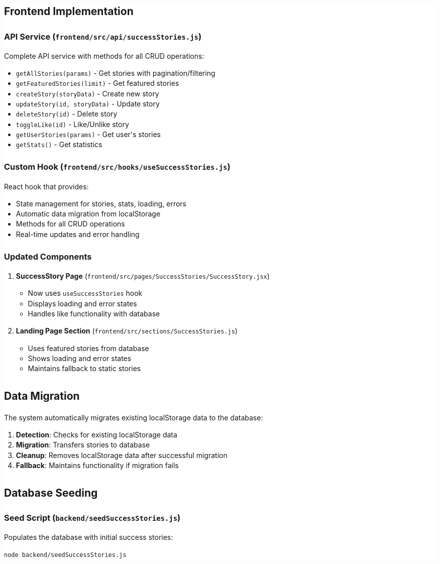 ## Frontend Implementation

### API Service (`frontend/src/api/successStories.js`)

Complete API service with methods for all CRUD operations:
- `getAllStories(params)` - Get stories with pagination/filtering
- `getFeaturedStories(limit)` - Get featured stories
- `createStory(storyData)` - Create new story
- `updateStory(id, storyData)` - Update story
- `deleteStory(id)` - Delete story
- `toggleLike(id)` - Like/Unlike story
- `getUserStories(params)` - Get user's stories
- `getStats()` - Get statistics

### Custom Hook (`frontend/src/hooks/useSuccessStories.js`)

React hook that provides:
- State management for stories, stats, loading, errors
- Automatic data migration from localStorage
- Methods for all CRUD operations
- Real-time updates and error handling

### Updated Components

1. **SuccessStory Page** (`frontend/src/pages/SuccessStories/SuccessStory.jsx`)
   - Now uses `useSuccessStories` hook
   - Displays loading and error states
   - Handles like functionality with database

2. **Landing Page Section** (`frontend/src/sections/SuccessStories.js`)
   - Uses featured stories from database
   - Shows loading and error states
   - Maintains fallback to static stories

## Data Migration

The system automatically migrates existing localStorage data to the database:

1. **Detection**: Checks for existing localStorage data
2. **Migration**: Transfers stories to database
3. **Cleanup**: Removes localStorage data after successful migration
4. **Fallback**: Maintains functionality if migration fails

## Database Seeding

### Seed Script (`backend/seedSuccessStories.js`)

Populates the database with initial success stories:

```bash
node backend/seedSuccessStories.js
```
